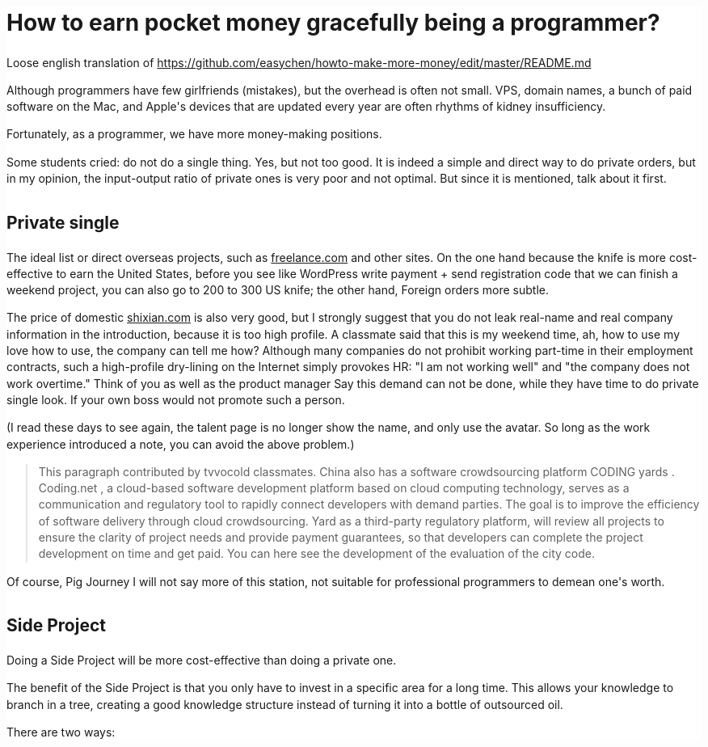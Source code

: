 # How to earn pocket money gracefully being a programmer?

Loose english translation of https://github.com/easychen/howto-make-more-money/edit/master/README.md

Although programmers have few girlfriends (mistakes), but the overhead is often not small. VPS, domain names, a bunch of paid software on the Mac, and Apple's devices that are updated every year are often rhythms of kidney insufficiency.

Fortunately, as a programmer, we have more money-making positions.

Some students cried: do not do a single thing. Yes, but not too good. It is indeed a simple and direct way to do private orders, but in my opinion, the input-output ratio of private ones is very poor and not optimal. But since it is mentioned, talk about it first.

## Private single
The ideal list or direct overseas projects, such as [freelance.com](http://freelance.com) and other sites. On the one hand because the knife is more cost-effective to earn the United States, before you see like WordPress write payment + send registration code that we can finish a weekend project, you can also go to 200 to 300 US knife; the other hand, Foreign orders more subtle.

The price of domestic [shixian.com](http://shixian.com) is also very good, but I strongly suggest that you do not leak real-name and real company information in the introduction, because it is too high profile. A classmate said that this is my weekend time, ah, how to use my love how to use, the company can tell me how? Although many companies do not prohibit working part-time in their employment contracts, such a high-profile dry-lining on the Internet simply provokes HR: "I am not working well" and "the company does not work overtime." Think of you as well as the product manager Say this demand can not be done, while they have time to do private single look. If your own boss would not promote such a person.

(I read these days to see again, the talent page is no longer show the name, and only use the avatar. So long as the work experience introduced a note, you can avoid the above problem.)

> This paragraph contributed by tvvocold classmates. China also has a software crowdsourcing platform CODING yards . Coding.net , a cloud-based software development platform based on cloud computing technology, serves as a communication and regulatory tool to rapidly connect developers with demand parties. The goal is to improve the efficiency of software delivery through cloud crowdsourcing. Yard as a third-party regulatory platform, will review all projects to ensure the clarity of project needs and provide payment guarantees, so that developers can complete the project development on time and get paid. You can here see the development of the evaluation of the city code.

Of course, Pig Journey I will not say more of this station, not suitable for professional programmers to demean one's worth.

## Side Project
Doing a Side Project will be more cost-effective than doing a private one.

The benefit of the Side Project is that you only have to invest in a specific area for a long time. This allows your knowledge to branch in a tree, creating a good knowledge structure instead of turning it into a bottle of outsourced oil.

There are two ways:
